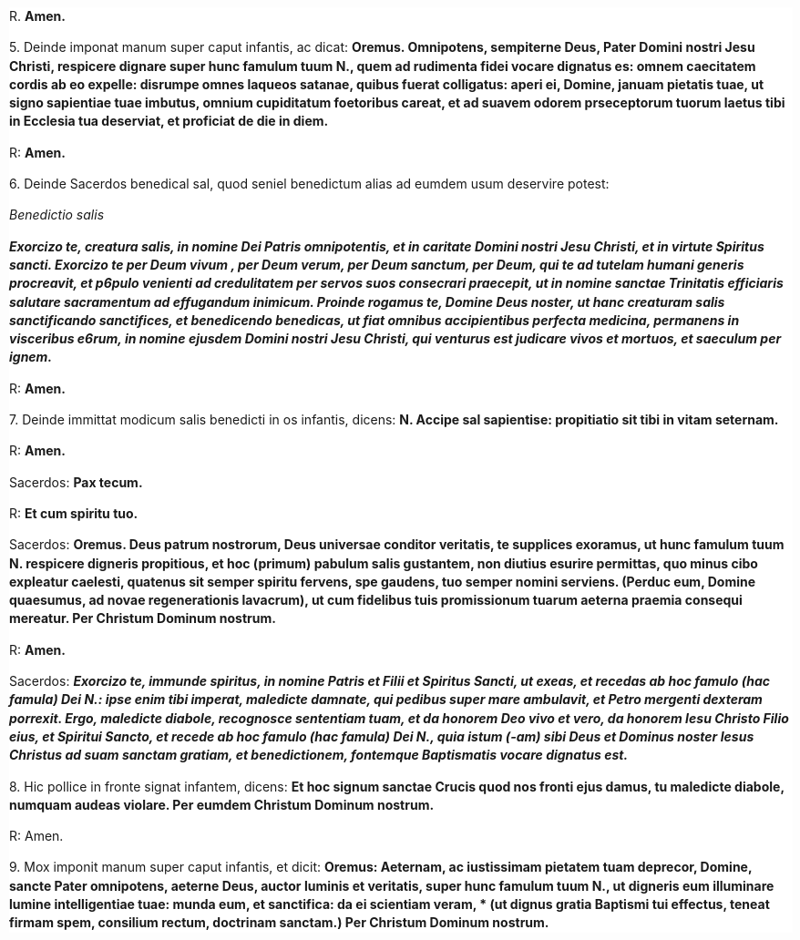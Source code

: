 R. **Amen.**

5\. Deinde imponat manum super caput infantis, ac dicat: **Oremus. Omnipotens, sempiterne Deus, Pater Domini nostri Jesu Christi, respicere dignare super hunc famulum tuum N., quem ad rudimenta fidei vocare dignatus es: omnem caecitatem cordis ab eo expelle: disrumpe omnes laqueos satanae, quibus fuerat colligatus: aperi ei, Domine, januam pietatis tuae, ut signo sapientiae tuae imbutus, omnium cupiditatum foetoribus careat, et ad suavem odorem prseceptorum tuorum laetus tibi in Ecclesia tua deserviat, et proficiat de die in diem.**

R: **Amen.** 

6\. Deinde Sacerdos benedical sal, quod seniel benedictum alias ad eumdem usum deservire potest: 

_Benedictio salis_

_**Exorcizo te, creatura salis, in nomine Dei Patris omnipotentis, et in caritate Domini nostri Jesu Christi, et in virtute Spiritus sancti. Exorcizo te per Deum vivum , per Deum verum, per Deum sanctum, per Deum, qui te ad tutelam humani generis procreavit, et p6pulo venienti ad credulitatem per servos suos consecrari praecepit, ut in nomine sanctae Trinitatis efficiaris salutare sacramentum ad effugandum inimicum. Proinde rogamus te, Domine Deus noster, ut hanc creaturam salis sanctificando sanctifices, et benedicendo benedicas, ut fiat omnibus accipientibus perfecta medicina, permanens in visceribus e6rum, in nomine ejusdem Domini nostri Jesu Christi, qui venturus est judicare vivos et mortuos, et saeculum per ignem.**_

R: **Amen.** 

7\. Deinde immittat modicum salis benedicti in os infantis, dicens: **N. Accipe sal sapientise: propitiatio sit tibi in vitam seternam.**

R: **Amen.**

Sacerdos: **Pax tecum.** 

R: **Et cum spiritu tuo.**

Sacerdos: **Oremus. Deus patrum nostrorum, Deus universae conditor veritatis, te supplices exoramus, ut hunc famulum tuum N. respicere digneris propitious, et hoc (primum) pabulum salis gustantem, non diutius esurire permittas, quo minus cibo expleatur caelesti, quatenus sit semper spiritu fervens, spe gaudens, tuo semper nomini serviens. (Perduc eum, Domine quaesumus, ad novae regenerationis lavacrum), ut cum fidelibus tuis promissionum tuarum aeterna praemia consequi mereatur. Per Christum Dominum nostrum.**

R: **Amen.** 

Sacerdos: _**Exorcizo te, immunde spiritus, in nomine Patris  et Filii  et Spiritus  Sancti, ut exeas, et recedas ab hoc famulo (hac famula) Dei N.: ipse enim tibi imperat, maledicte damnate, qui pedibus super mare ambulavit, et Petro mergenti dexteram porrexit. Ergo, maledicte diabole, recognosce sententiam tuam, et da honorem Deo vivo et vero, da honorem Iesu Christo Filio eius, et Spiritui Sancto, et recede ab hoc famulo (hac famula) Dei N., quia istum (-am) sibi Deus et Dominus noster Iesus Christus ad suam sanctam gratiam, et benedictionem, fontemque Baptismatis vocare dignatus est.**_

8\. Hic pollice in fronte signat infantem, dicens: **Et hoc signum sanctae Crucis quod nos fronti ejus damus, tu maledicte diabole, numquam audeas violare. Per eumdem Christum Dominum nostrum.** 

R: Amen. 

9\. Mox imponit manum super caput infantis, et dicit: **Oremus: Aeternam, ac iustissimam pietatem tuam deprecor, Domine, sancte Pater omnipotens, aeterne Deus, auctor luminis et veritatis, super hunc famulum tuum N., ut digneris eum illuminare lumine intelligentiae tuae: munda eum, et sanctifica: da ei scientiam veram, * (ut dignus gratia Baptismi tui effectus, teneat firmam spem, consilium rectum, doctrinam sanctam.) Per Christum Dominum nostrum.** 
